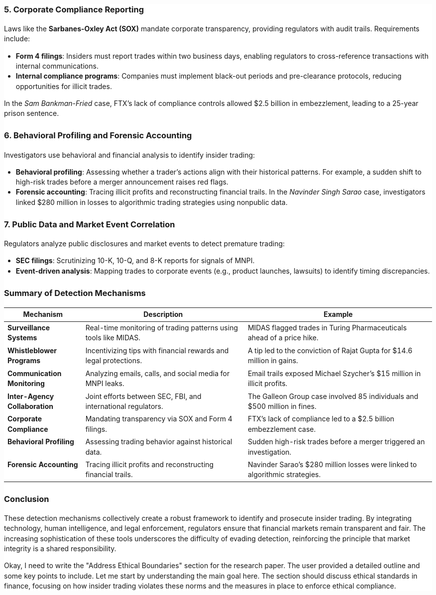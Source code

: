 ### **5. Corporate Compliance Reporting**  
Laws like the **Sarbanes-Oxley Act (SOX)** mandate corporate transparency, providing regulators with audit trails. Requirements include:  
- **Form 4 filings**: Insiders must report trades within two business days, enabling regulators to cross-reference transactions with internal communications.  
- **Internal compliance programs**: Companies must implement black-out periods and pre-clearance protocols, reducing opportunities for illicit trades.  

In the *Sam Bankman-Fried* case, FTX’s lack of compliance controls allowed $2.5 billion in embezzlement, leading to a 25-year prison sentence.  

### **6. Behavioral Profiling and Forensic Accounting**  
Investigators use behavioral and financial analysis to identify insider trading:  
- **Behavioral profiling**: Assessing whether a trader’s actions align with their historical patterns. For example, a sudden shift to high-risk trades before a merger announcement raises red flags.  
- **Forensic accounting**: Tracing illicit profits and reconstructing financial trails. In the *Navinder Singh Sarao* case, investigators linked $280 million in losses to algorithmic trading strategies using nonpublic data.  

### **7. Public Data and Market Event Correlation**  
Regulators analyze public disclosures and market events to detect premature trading:  
- **SEC filings**: Scrutinizing 10-K, 10-Q, and 8-K reports for signals of MNPI.  
- **Event-driven analysis**: Mapping trades to corporate events (e.g., product launches, lawsuits) to identify timing discrepancies.  

### **Summary of Detection Mechanisms**  
| **Mechanism**               | **Description**                                                                 | **Example**                                                                 |
|-----------------------------|---------------------------------------------------------------------------------|-----------------------------------------------------------------------------|
| **Surveillance Systems**    | Real-time monitoring of trading patterns using tools like MIDAS.                | MIDAS flagged trades in Turing Pharmaceuticals ahead of a price hike.       |
| **Whistleblower Programs**  | Incentivizing tips with financial rewards and legal protections.                | A tip led to the conviction of Rajat Gupta for $14.6 million in gains.      |
| **Communication Monitoring**| Analyzing emails, calls, and social media for MNPI leaks.                     | Email trails exposed Michael Szycher’s $15 million in illicit profits.      |
| **Inter-Agency Collaboration** | Joint efforts between SEC, FBI, and international regulators.               | The Galleon Group case involved 85 individuals and $500 million in fines.   |
| **Corporate Compliance**    | Mandating transparency via SOX and Form 4 filings.                              | FTX’s lack of compliance led to a $2.5 billion embezzlement case.           |
| **Behavioral Profiling**    | Assessing trading behavior against historical data.                             | Sudden high-risk trades before a merger triggered an investigation.         |
| **Forensic Accounting**     | Tracing illicit profits and reconstructing financial trails.                    | Navinder Sarao’s $280 million losses were linked to algorithmic strategies.|

### **Conclusion**  
These detection mechanisms collectively create a robust framework to identify and prosecute insider trading. By integrating technology, human intelligence, and legal enforcement, regulators ensure that financial markets remain transparent and fair. The increasing sophistication of these tools underscores the difficulty of evading detection, reinforcing the principle that market integrity is a shared responsibility.


<think>
Okay, I need to write the "Address Ethical Boundaries" section for the research paper. The user provided a detailed outline and some key points to include. Let me start by understanding the main goal here. The section should discuss ethical standards in finance, focusing on how insider trading violates these norms and the measures in place to enforce ethical compliance.
